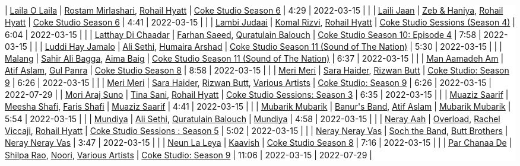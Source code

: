| [Laila O Laila](https://open.spotify.com/track/65GexggyAOfTLMWLKQS4eb) | [Rostam Mirlashari](https://open.spotify.com/artist/5zlHJ38vwLDvO6sf1lneZz), [Rohail Hyatt](https://open.spotify.com/artist/2coWJ1vqnp7z8eh0Vd5gPl) | [Coke Studio Season 6](https://open.spotify.com/album/1zJtqhpXJiqVBOP91oM0Ky) | 4:29 | 2022-03-15 |  |
| [Laili Jaan](https://open.spotify.com/track/7wNIAoRvQp0fQJeJkJbc9o) | [Zeb & Haniya](https://open.spotify.com/artist/7yRWAVvdjzgjU2wrpaKXLA), [Rohail Hyatt](https://open.spotify.com/artist/2coWJ1vqnp7z8eh0Vd5gPl) | [Coke Studio Season 6](https://open.spotify.com/album/1zJtqhpXJiqVBOP91oM0Ky) | 4:41 | 2022-03-15 |  |
| [Lambi Judaai](https://open.spotify.com/track/6gXuetJiQ00vPIy6zs3SGR) | [Komal Rizvi](https://open.spotify.com/artist/4JEiuyNSHo0KbVS6sTFpL2), [Rohail Hyatt](https://open.spotify.com/artist/2coWJ1vqnp7z8eh0Vd5gPl) | [Coke Studio Sessions \(Season 4\)](https://open.spotify.com/album/49vBV5Xsw7Za0yPIVJZIEs) | 6:04 | 2022-03-15 |  |
| [Latthay Di Chaadar](https://open.spotify.com/track/58AkcBdW5NpM2TBbkKbdK3) | [Farhan Saeed](https://open.spotify.com/artist/1W67L8OH9z7C3b9YJJbVYq), [Quratulain Balouch](https://open.spotify.com/artist/5r3gdJkUB4oAcnuIGXEB7q) | [Coke Studio Season 10: Episode 4](https://open.spotify.com/album/47IayN7LlLIu6A2RuzhbrX) | 7:58 | 2022-03-15 |  |
| [Luddi Hay Jamalo](https://open.spotify.com/track/4bgnqcQr1FJ9KX41gdtep5) | [Ali Sethi](https://open.spotify.com/artist/3NegWDGp038A3FIi3gSYzl), [Humaira Arshad](https://open.spotify.com/artist/3jJRl9bVaEMShvhvxzlQWh) | [Coke Studio Season 11 \(Sound of The Nation\)](https://open.spotify.com/album/0NKhQH2b1GwucaMqnzfZri) | 5:30 | 2022-03-15 |  |
| [Malang](https://open.spotify.com/track/31I8REXZtDjD1J4KrySTN8) | [Sahir Ali Bagga](https://open.spotify.com/artist/4cxl9RcyEbY0koslSaEKLY), [Aima Baig](https://open.spotify.com/artist/2MNI4W0Pblx8NF4WvutxgA) | [Coke Studio Season 11 \(Sound of The Nation\)](https://open.spotify.com/album/0NKhQH2b1GwucaMqnzfZri) | 6:37 | 2022-03-15 |  |
| [Man Aamadeh Am](https://open.spotify.com/track/451lYQUEpLT3AzOsGj6lDn) | [Atif Aslam](https://open.spotify.com/artist/2oSONSC9zQ4UonDKnLqksx), [Gul Panra](https://open.spotify.com/artist/3fuVoj41Ig8pV6J55JU1NS) | [Coke Studio Season 8](https://open.spotify.com/album/2CRqrw12XjBt4z9LI5LhH7) | 8:58 | 2022-03-15 |  |
| [Meri Meri](https://open.spotify.com/track/2oQSnKHxOqwsakcEUgQZso) | [Sara Haider](https://open.spotify.com/artist/6SAVSCOYe60i9z4XY9O2Rh), [Rizwan Butt](https://open.spotify.com/artist/7EbkUgsmelOvqaXTsXuH1r) | [Coke Studio: Season 9](https://open.spotify.com/album/0XhnwVTHd5Z0MwdrulhJhQ) | 6:26 | 2022-03-15 |  |
| [Meri Meri](https://open.spotify.com/track/60sHjeA9m4vJ0yNBUJpyXL) | [Sara Haider](https://open.spotify.com/artist/6SAVSCOYe60i9z4XY9O2Rh), [Rizwan Butt](https://open.spotify.com/artist/7EbkUgsmelOvqaXTsXuH1r), [Various Artists](https://open.spotify.com/artist/0LyfQWJT6nXafLPZqxe9Of) | [Coke Studio: Season 9](https://open.spotify.com/album/1BFQiBnV2cxrw1WFsabMcL) | 6:26 | 2022-03-15 | 2022-07-29 |
| [Mori Araj Suno](https://open.spotify.com/track/1WbMNqiGwIwVC6VJGmgutg) | [Tina Sani](https://open.spotify.com/artist/4sNVLsdQvZ6RI5Y3C6Yr3B), [Rohail Hyatt](https://open.spotify.com/artist/2coWJ1vqnp7z8eh0Vd5gPl) | [Coke Studio Sessions: Season 3](https://open.spotify.com/album/1lKwPb6MbXARLx99TnhtZY) | 6:35 | 2022-03-15 |  |
| [Muaziz Saarif](https://open.spotify.com/track/3tDoe3YGIltxR9zv5AkWqi) | [Meesha Shafi](https://open.spotify.com/artist/6gWwKC0laX7pTPjNgrwvQR), [Faris Shafi](https://open.spotify.com/artist/1LAdnp9wIdKClX7Cool0GD) | [Muaziz Saarif](https://open.spotify.com/album/1TpkynqQUmK6bTwMotcx1L) | 4:41 | 2022-03-15 |  |
| [Mubarik Mubarik](https://open.spotify.com/track/2RlKuEgR9NIVWzyXYbPawT) | [Banur's Band](https://open.spotify.com/artist/0TBzDcdeUkgkRWAXIBYTwK), [Atif Aslam](https://open.spotify.com/artist/2oSONSC9zQ4UonDKnLqksx) | [Mubarik Mubarik](https://open.spotify.com/album/2WOJN6NCF4jo4prZqAty2X) | 5:54 | 2022-03-15 |  |
| [Mundiya](https://open.spotify.com/track/2hREXzC8fpy2Fu0gYlxy8c) | [Ali Sethi](https://open.spotify.com/artist/3NegWDGp038A3FIi3gSYzl), [Quratulain Balouch](https://open.spotify.com/artist/4pHyL6mYJmkx1fCobhVr8N) | [Mundiya](https://open.spotify.com/album/7EsJ1gzSjvgrhejwvGSe1X) | 4:58 | 2022-03-15 |  |
| [Neray Aah](https://open.spotify.com/track/4XYGSeoPiAfumc4mLf9x7T) | [Overload](https://open.spotify.com/artist/05PcXrC9rDpaibKcUQFQMb), [Rachel Viccaji](https://open.spotify.com/artist/79BYcJwv1Xid7f250YBhun), [Rohail Hyatt](https://open.spotify.com/artist/2coWJ1vqnp7z8eh0Vd5gPl) | [Coke Studio Sessions : Season 5](https://open.spotify.com/album/2Nvdh0qGvH4nufpFi0DmeK) | 5:02 | 2022-03-15 |  |
| [Neray Neray Vas](https://open.spotify.com/track/5P9gtOtId7RoyakIvlPGwM) | [Soch the Band](https://open.spotify.com/artist/1Z6C3R1dyF4aTvBofGXGfp), [Butt Brothers](https://open.spotify.com/artist/6KaZO6OFp295joGZ74oY5U) | [Neray Neray Vas](https://open.spotify.com/album/6EpM6TDOrXbJp65oKySgCt) | 3:47 | 2022-03-15 |  |
| [Neun La Leya](https://open.spotify.com/track/5D40N8eVvzlzZE19FikJ2A) | [Kaavish](https://open.spotify.com/artist/6znPk9JRNmg6uyB6h8nJu3) | [Coke Studio Season 8](https://open.spotify.com/album/2CRqrw12XjBt4z9LI5LhH7) | 7:16 | 2022-03-15 |  |
| [Par Chanaa De](https://open.spotify.com/track/3ycWX9C27LyqxYNOrAn5ZI) | [Shilpa Rao](https://open.spotify.com/artist/19LIHDDSHBD5NyYHI3gpzB), [Noori](https://open.spotify.com/artist/2KRtcParcfvUYXcCAueULl), [Various Artists](https://open.spotify.com/artist/0LyfQWJT6nXafLPZqxe9Of) | [Coke Studio: Season 9](https://open.spotify.com/album/1BFQiBnV2cxrw1WFsabMcL) | 11:06 | 2022-03-15 | 2022-07-29 |